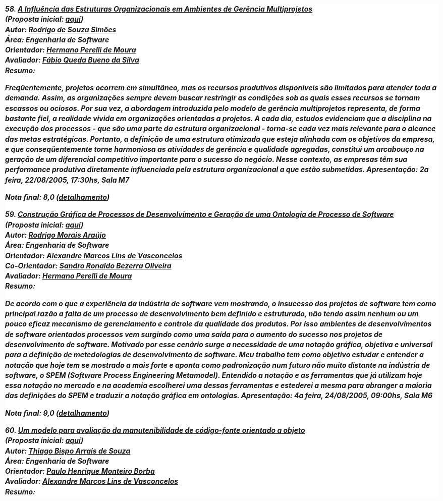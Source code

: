 ***58\. [A Influência das Estruturas Organizacionais em Ambientes de Gerência Multiprojetos](http://www.cin.ufpe.br/~tg/2005-1/rss3.pdf)***  
   ***(Proposta inicial: [aqui](http://www.cin.ufpe.br/~tg/2005-1/rss3-proposta.pdf))***  
   ***Autor: [Rodrigo de Souza Simões](http://www.cin.ufpe.br/~rss3)***  
   ***Área: Engenharia de Software***  
   ***Orientador: [Hermano Perelli de Moura](http://www.cin.ufpe.br/~hermano)***  
   ***Avaliador: [Fábio Queda Bueno da Silva](http://www.cin.ufpe.br/~fabio)***  
   ***Resumo:***

***Freqüentemente, projetos ocorrem em simultâneo, mas os recursos produtivos disponíveis são limitados para atender toda a demanda. Assim, as organizações sempre devem buscar restringir as condições sob as quais esses recursos se tornam escassos ou ociosos. Por sua vez, a abordagem introduzida pelo modelo de gerência multiprojetos representa, de forma bastante fiel, a realidade vivida em organizações orientadas a projetos. A cada dia, estudos evidenciam que a disciplina na execução dos processos \- que são uma parte da estrutura organizacional \- torna-se cada vez mais relevante para o alcance das metas estratégicas. Portanto, a definição de uma estrutura otimizada que esteja alinhada com os objetivos da empresa, e que conseqüentemente torne harmoniosa as atividades de gerência e qualidade agregadas, constitui um arcabouço na geração de um diferencial competitivo importante para o sucesso do negócio. Nesse contexto, as empresas têm sua performance produtiva diretamente influenciada pela estrutura organizacional a que estão submetidas.   Apresentação: 2a feira, 22/08/2005, 17:30hs, Sala M7***

   ***Nota final: 8,0 ([detalhamento](http://www.cin.ufpe.br/~tg/2005-1/detalhamento-notas.html#rss3))***

***59\. [Construção Gráfica de Processos de Desenvolvimento e Geração de uma Ontologia de Processo de Software](http://www.cin.ufpe.br/~tg/2005-1/rma.pdf)***  
   ***(Proposta inicial: [aqui](http://www.cin.ufpe.br/~tg/2005-1/rma-proposta.doc))***  
   ***Autor: [Rodrigo Morais Araújo](http://www.cin.ufpe.br/~rma)***  
   ***Área: Engenharia de Software***  
   ***Orientador: [Alexandre Marcos Lins de Vasconcelos](http://www.cin.ufpe.br/~amlv)***  
   ***Co-Orientador: [Sandro Ronaldo Bezerra Oliveira](http://www.cin.ufpe.br/~srbo)***  
   ***Avaliador: [Hermano Perelli de Moura](http://www.cin.ufpe.br/~hermano)***  
   ***Resumo:***

***De acordo com o que a experiência da indústria de software vem mostrando, o insucesso dos projetos de software tem como principal razão a falta de um processo de desenvolvimento bem definido e estruturado, não tendo assim nenhum ou um pouco eficaz mecanismo de gerenciamento e controle da qualidade dos produtos. Por isso ambientes de desenvolvimentos de software orientados processos vem surgindo como uma saída para o aumento do sucesso nos projetos de desenvolvimento de software. Motivado por esse cenário surge a necessidade de uma notação gráfica, objetiva e universal para a definição de metedologias de desenvolvimento de software. Meu trabalho tem como objetivo estudar e entender a notação que hoje tem se mostrado a mais forte e aponta como padronização num futuro não muito distante na indústria de software, o SPEM (Software Process Engineering Metamodel). Entendido a notação e as ferramentas que já utilizam hoje essa notação no mercado e na academia escolherei uma dessas ferramentas e estederei a mesma para abranger a maioria das definições do SPEM e traduzir a notação gráfica em ontologias.   Apresentação: 4a feira, 24/08/2005, 09:00hs, Sala M6***

   ***Nota final: 9,0 ([detalhamento](http://www.cin.ufpe.br/~tg/2005-1/detalhamento-notas.html#rma))***

***60\. [Um modelo para avaliação da manutenibilidade de código-fonte orientado a objeto](http://www.cin.ufpe.br/~tg/2005-1/tbas.pdf)***  
   ***(Proposta inicial: [aqui](http://www.cin.ufpe.br/~tg/2005-1/tbas-proposta.doc))***  
   ***Autor: [Thiago Bispo Arrais de Souza](http://www.cin.ufpe.br/~tbas)***  
   ***Área: Engenharia de Software***  
   ***Orientador: [Paulo Henrique Monteiro Borba](http://www.cin.ufpe.br/~phmb)***  
   ***Avaliador: [Alexandre Marcos Lins de Vasconcelos](http://www.cin.ufpe.br/~amlv)***  
   ***Resumo:***
